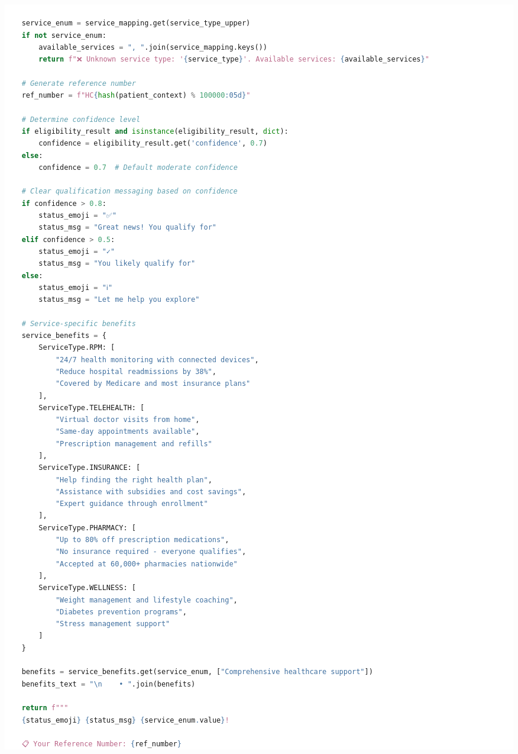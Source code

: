 ```python
    
    service_enum = service_mapping.get(service_type_upper)
    if not service_enum:
        available_services = ", ".join(service_mapping.keys())
        return f"❌ Unknown service type: '{service_type}'. Available services: {available_services}"
    
    # Generate reference number
    ref_number = f"HC{hash(patient_context) % 100000:05d}"
    
    # Determine confidence level
    if eligibility_result and isinstance(eligibility_result, dict):
        confidence = eligibility_result.get('confidence', 0.7)
    else:
        confidence = 0.7  # Default moderate confidence
    
    # Clear qualification messaging based on confidence
    if confidence > 0.8:
        status_emoji = "✅"
        status_msg = "Great news! You qualify for"
    elif confidence > 0.5:
        status_emoji = "✓"
        status_msg = "You likely qualify for"
    else:
        status_emoji = "ℹ️"
        status_msg = "Let me help you explore"
    
    # Service-specific benefits
    service_benefits = {
        ServiceType.RPM: [
            "24/7 health monitoring with connected devices",
            "Reduce hospital readmissions by 38%",
            "Covered by Medicare and most insurance plans"
        ],
        ServiceType.TELEHEALTH: [
            "Virtual doctor visits from home",
            "Same-day appointments available",
            "Prescription management and refills"
        ],
        ServiceType.INSURANCE: [
            "Help finding the right health plan",
            "Assistance with subsidies and cost savings",
            "Expert guidance through enrollment"
        ],
        ServiceType.PHARMACY: [
            "Up to 80% off prescription medications",
            "No insurance required - everyone qualifies",
            "Accepted at 60,000+ pharmacies nationwide"
        ],
        ServiceType.WELLNESS: [
            "Weight management and lifestyle coaching",
            "Diabetes prevention programs",
            "Stress management support"
        ]
    }
    
    benefits = service_benefits.get(service_enum, ["Comprehensive healthcare support"])
    benefits_text = "\n    • ".join(benefits)
    
    return f"""
    {status_emoji} {status_msg} {service_enum.value}!
    
    📋 Your Reference Number: {ref_number}
```
